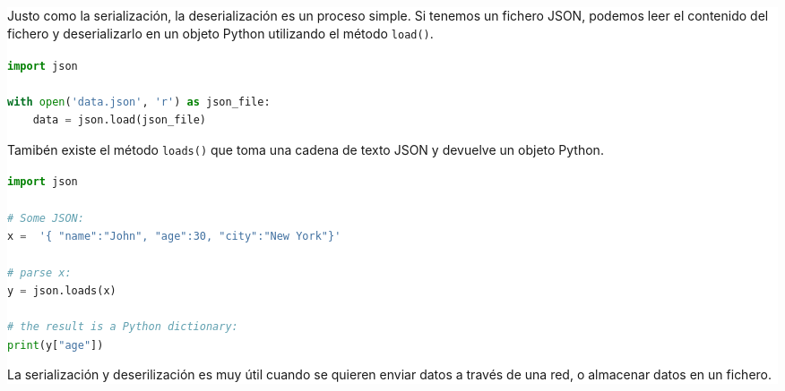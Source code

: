 Justo como la serialización, la deserialización es un proceso simple. Si tenemos un fichero JSON, podemos leer el contenido del fichero y deserializarlo en un objeto Python utilizando el método `load()`.

```python
import json

with open('data.json', 'r') as json_file:
    data = json.load(json_file)
```
Tamibén existe el método `loads()` que toma una cadena de texto JSON y devuelve un objeto Python.

```python
import json

# Some JSON:
x =  '{ "name":"John", "age":30, "city":"New York"}'

# parse x:
y = json.loads(x)

# the result is a Python dictionary:
print(y["age"])
```

La serialización y deserilización es muy útil cuando se quieren enviar datos a través de una red, o almacenar datos en un fichero.

